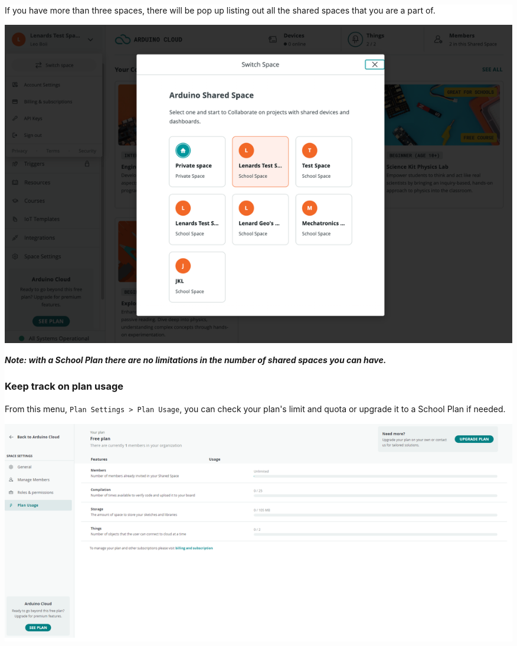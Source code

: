 

If you have more than three spaces, there will be pop up listing out all the shared spaces that you are a part of.

![More than three spaces preview](assets/mote-than-3.png)

***Note: with a School Plan there are no limitations in the number of shared spaces you can have.***

### Keep track on plan usage

From this menu, `Plan Settings > Plan Usage`, you can check your plan's limit and quota or upgrade it to a School Plan if needed. 

![Plan overview](assets/features-usage.png)
